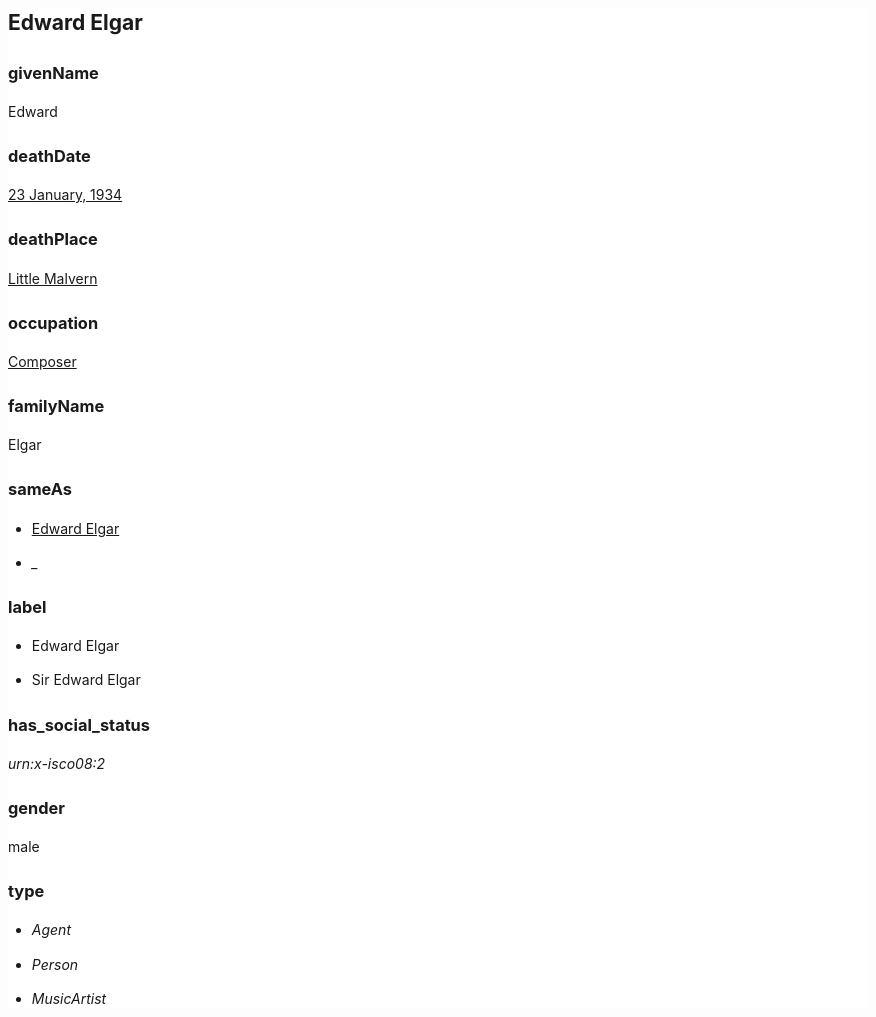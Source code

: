 ## Edward Elgar

### givenName


Edward

### deathDate


[23 January, 1934](#23-January-1934)

### deathPlace


[Little Malvern](#Little-Malvern)

### occupation


[Composer](#Composer)

### familyName


Elgar

### sameAs

 - [Edward Elgar](#Edward-Elgar)

 - *_*

### label

 - Edward Elgar

 - Sir Edward Elgar

### has_social_status


*urn:x-isco08:2*

### gender


male

### type

 - *Agent*

 - *Person*

 - *MusicArtist*
